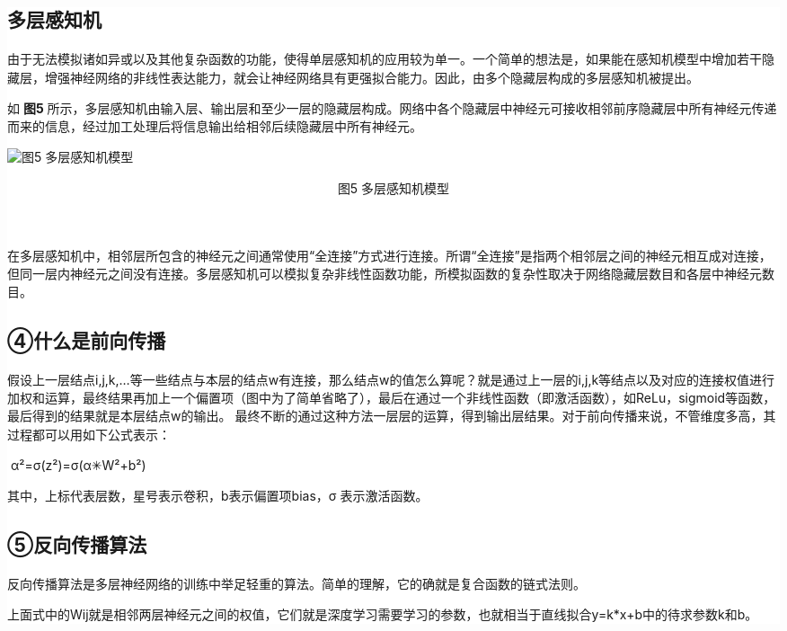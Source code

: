

## 多层感知机

由于无法模拟诸如异或以及其他复杂函数的功能，使得单层感知机的应用较为单一。一个简单的想法是，如果能在感知机模型中增加若干隐藏层，增强神经网络的非线性表达能力，就会让神经网络具有更强拟合能力。因此，由多个隐藏层构成的多层感知机被提出。

如 **图5** 所示，多层感知机由输入层、输出层和至少一层的隐藏层构成。网络中各个隐藏层中神经元可接收相邻前序隐藏层中所有神经元传递而来的信息，经过加工处理后将信息输出给相邻后续隐藏层中所有神经元。

![图5 多层感知机模型](/images/multi_perceptron.png)

<center>图5 多层感知机模型</center><br></br>

在多层感知机中，相邻层所包含的神经元之间通常使用“全连接”方式进行连接。所谓“全连接”是指两个相邻层之间的神经元相互成对连接，但同一层内神经元之间没有连接。多层感知机可以模拟复杂非线性函数功能，所模拟函数的复杂性取决于网络隐藏层数目和各层中神经元数目。





## ④什么是前向传播



假设上一层结点i,j,k,…等一些结点与本层的结点w有连接，那么结点w的值怎么算呢？就是通过上一层的i,j,k等结点以及对应的连接权值进行加权和运算，最终结果再加上一个偏置项（图中为了简单省略了），最后在通过一个非线性函数（即激活函数），如ReLu，sigmoid等函数，最后得到的结果就是本层结点w的输出。
最终不断的通过这种方法一层层的运算，得到输出层结果。对于前向传播来说，不管维度多高，其过程都可以用如下公式表示：

​                                                   α²=σ(z²)=σ(α✳W²+b²)

其中，上标代表层数，星号表示卷积，b表示偏置项bias，σ 表示激活函数。

## ⑤反向传播算法

反向传播算法是多层神经网络的训练中举足轻重的算法。简单的理解，它的确就是复合函数的链式法则。


上面式中的Wij就是相邻两层神经元之间的权值，它们就是深度学习需要学习的参数，也就相当于直线拟合y=k*x+b中的待求参数k和b。

